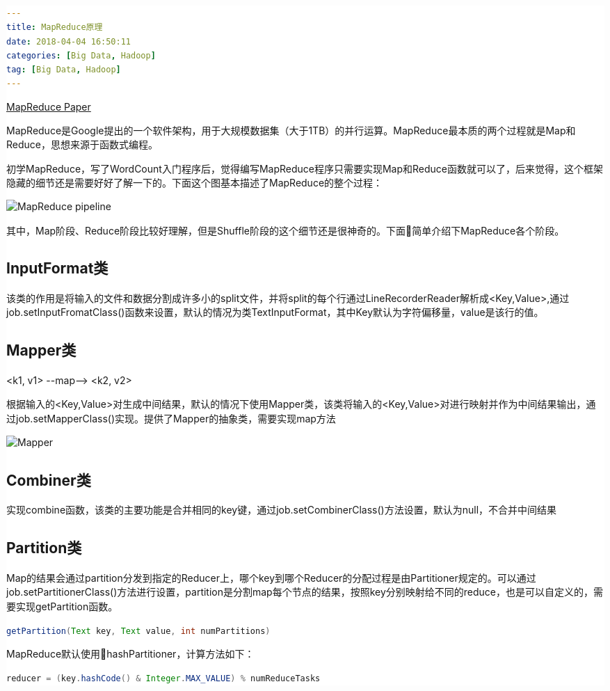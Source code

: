 ```yaml
---
title: MapReduce原理
date: 2018-04-04 16:50:11
categories: [Big Data, Hadoop]
tag: [Big Data, Hadoop]
---
```


[MapReduce Paper](https://research.google.com/archive/mapreduce.html)

MapReduce是Google提出的一个软件架构，用于大规模数据集（大于1TB）的并行运算。MapReduce最本质的两个过程就是Map和Reduce，思想来源于函数式编程。

初学MapReduce，写了WordCount入门程序后，觉得编写MapReduce程序只需要实现Map和Reduce函数就可以了，后来觉得，这个框架隐藏的细节还是需要好好了解一下的。下面这个图基本描述了MapReduce的整个过程：

![MapReduce pipeline](http://7xkfga.com1.z0.glb.clouddn.com/868d6475efd595a6ea9b1d6f248a32c7.jpg)

其中，Map阶段、Reduce阶段比较好理解，但是Shuffle阶段的这个细节还是很神奇的。下面简单介绍下MapReduce各个阶段。



## InputFormat类

该类的作用是将输入的文件和数据分割成许多小的split文件，并将split的每个行通过LineRecorderReader解析成<Key,Value>,通过job.setInputFromatClass()函数来设置，默认的情况为类TextInputFormat，其中Key默认为字符偏移量，value是该行的值。

## Mapper类

<k1, v1> --map--> <k2, v2>

根据输入的<Key,Value>对生成中间结果，默认的情况下使用Mapper类，该类将输入的<Key,Value>对进行映射并作为中间结果输出，通过job.setMapperClass()实现。提供了Mapper的抽象类，需要实现map方法

![Mapper](http://7xkfga.com1.z0.glb.clouddn.com/9342a1d5774a69c1672855e4337ec9a4.jpg)


## Combiner类

实现combine函数，该类的主要功能是合并相同的key键，通过job.setCombinerClass()方法设置，默认为null，不合并中间结果

## Partition类

Map的结果会通过partition分发到指定的Reducer上，哪个key到哪个Reducer的分配过程是由Partitioner规定的。可以通过job.setPartitionerClass()方法进行设置，partition是分割map每个节点的结果，按照key分别映射给不同的reduce，也是可以自定义的，需要实现getPartition函数。

``` java
getPartition(Text key, Text value, int numPartitions)
```

MapReduce默认使用hashPartitioner，计算方法如下：

``` java
reducer = (key.hashCode() & Integer.MAX_VALUE) % numReduceTasks
```
